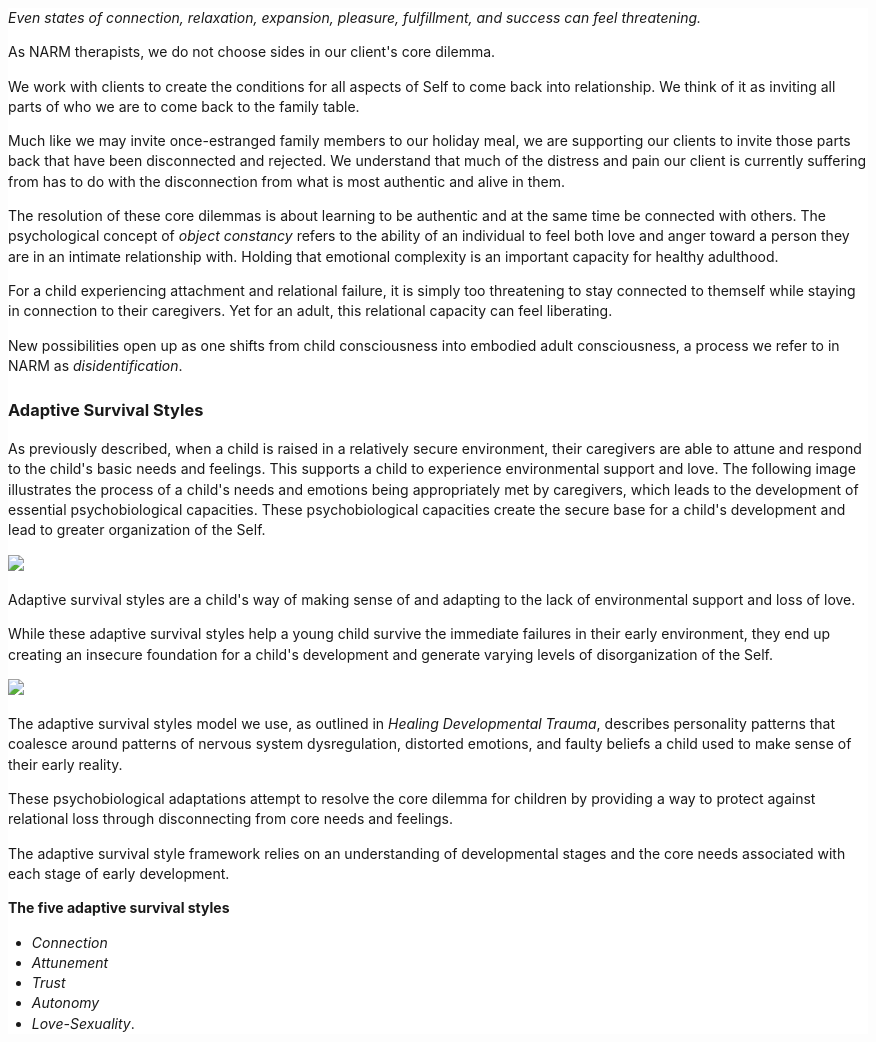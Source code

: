 *Even states of connection, relaxation, expansion, pleasure, fulfillment, and success can feel threatening.*

As NARM therapists, we do not choose sides in our client's core dilemma.

We work with clients to create the conditions for all aspects of Self to come back into relationship. We think of it as inviting all parts of who we are to come back to the family table. 

Much like we may invite once-estranged family members to our holiday meal, we are supporting our clients to invite those parts back that have been disconnected and rejected. We understand that much of the distress and pain our client is currently suffering from has to do with the disconnection from what is most authentic and alive in them.

The resolution of these core dilemmas is about learning to be authentic and at the same time be connected with others. The psychological concept of *object constancy* refers to the ability of an individual to feel both love and anger toward a person they are in an intimate relationship with. Holding that emotional complexity is an important capacity for healthy adulthood. 

For a child experiencing attachment and relational failure, it is simply too threatening to stay connected to themself while staying in connection to their caregivers. Yet for an adult, this relational capacity can feel liberating. 

New possibilities open up as one shifts from child consciousness into embodied adult consciousness, a process we refer to in NARM as *disidentification*.

### Adaptive Survival Styles 

As previously described, when a child is raised in a relatively secure environment, their caregivers are able to attune and respond to the child's basic needs and feelings. This supports a child to experience environmental support and love. The following image illustrates the process of a child's needs and emotions being appropriately met by caregivers, which leads to the development of essential psychobiological capacities. These psychobiological capacities create the secure base for a child's development and lead to greater organization of the Self.

![](images/HDT_NARM_c2-1.png)

Adaptive survival styles are a child's way of making sense of and adapting to the lack of environmental support and loss of love.

While these adaptive survival styles help a young child survive the immediate failures in their early environment, they end up creating an insecure foundation for a child's development and generate varying levels of disorganization of the Self. 

![](images/HDT_NARM_c2-2.png)

The adaptive survival styles model we use, as outlined in *Healing Developmental Trauma*, describes personality patterns that coalesce around patterns of nervous system dysregulation, distorted emotions, and faulty beliefs a child used to make sense of their early reality.

These psychobiological adaptations attempt to resolve the core dilemma for children by providing a way to protect against relational loss through disconnecting from core needs and feelings.

The adaptive survival style framework relies on an understanding of developmental stages and the core needs associated with each stage of early development. 

**The five adaptive survival styles**
- *Connection*
- *Attunement*
- *Trust*
- *Autonomy*
- *Love-Sexuality*.
